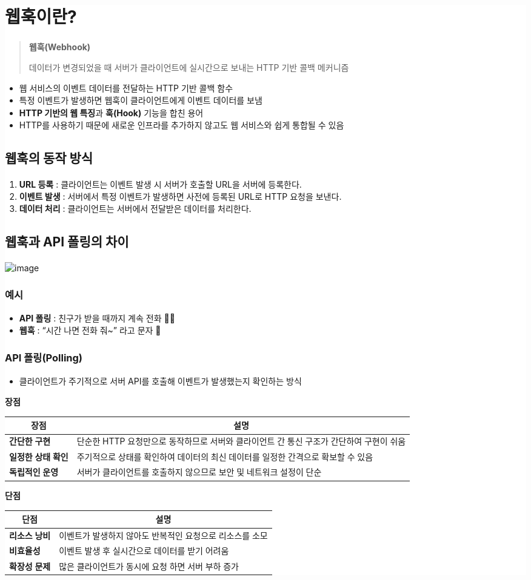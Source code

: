 # 웹훅이란?


> **웹훅(Webhook)**
>
> 데이터가 변경되었을 때 서버가 클라이언트에 실시간으로 보내는 HTTP 기반 콜백 메커니즘


- 웹 서비스의 이벤트 데이터를 전달하는 HTTP 기반 콜백 함수
- 특정 이벤트가 발생하면 웹훅이 클라이언트에게 이벤트 데이터를 보냄
- **HTTP 기반의 웹 특징**과 **훅(Hook)** 기능을 합친 용어
- HTTP를 사용하기 때문에 새로운 인프라를 추가하지 않고도 웹 서비스와 쉽게 통합될 수 있음

## 웹훅의 동작 방식

1. **URL 등록** : 클라이언트는 이벤트 발생 시 서버가 호출할 URL을 서버에 등록한다.
2. **이벤트 발생** : 서버에서 특정 이벤트가 발생하면 사전에 등록된 URL로 HTTP 요청을 보낸다.
3. **데이터 처리** : 클라이언트는 서버에서 전달받은 데이터를 처리한다.

## 웹훅과 API 폴링의 차이

![image](https://github.com/user-attachments/assets/a25aab7f-8f3c-473a-a91c-a769bb97c7ee)


### 예시

- **API 폴링** : 친구가 받을 때까지 계속 전화 🤷📞
- **웹훅** : “시간 나면 전화 줘~” 라고 문자 💬

### **API 폴링(Polling)**

- 클라이언트가 주기적으로 서버 API를 호출해 이벤트가 발생했는지 확인하는 방식

**장점**

| 장점 | 설명 |
| --- | --- |
| **간단한 구현** | 단순한 HTTP 요청만으로 동작하므로 서버와 클라이언트 간 통신 구조가 간단하여 구현이 쉬움 |
| **일정한 상태 확인** | 주기적으로 상태를 확인하여 데이터의 최신 데이터를 일정한 간격으로 확보할 수 있음 |
| **독립적인 운영** | 서버가 클라이언트를 호출하지 않으므로 보안 및 네트워크 설정이 단순 |

**단점**

| 단점 | 설명 |
| --- | --- |
| **리소스 낭비**  | 이벤트가 발생하지 않아도 반복적인 요청으로 리소스를 소모 |
| **비효율성** | 이벤트 발생 후 실시간으로 데이터를 받기 어려움 |
| **확장성 문제** | 많은 클라이언트가 동시에 요청 하면 서버 부하 증가 |
